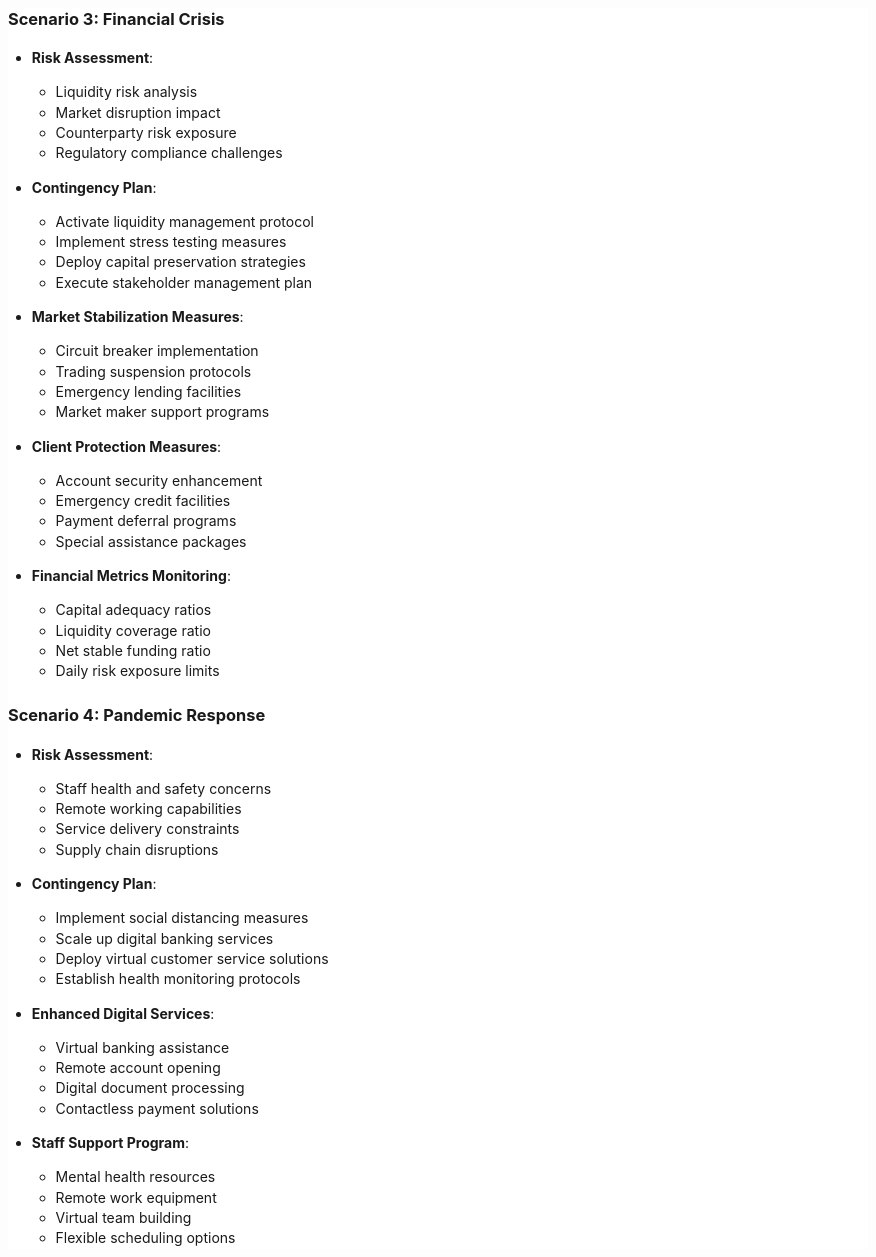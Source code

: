 ### Scenario 3: Financial Crisis
- **Risk Assessment**:
  - Liquidity risk analysis
  - Market disruption impact
  - Counterparty risk exposure
  - Regulatory compliance challenges

- **Contingency Plan**:
  - Activate liquidity management protocol
  - Implement stress testing measures
  - Deploy capital preservation strategies
  - Execute stakeholder management plan

- **Market Stabilization Measures**:
  - Circuit breaker implementation
  - Trading suspension protocols
  - Emergency lending facilities
  - Market maker support programs

- **Client Protection Measures**:
  - Account security enhancement
  - Emergency credit facilities
  - Payment deferral programs
  - Special assistance packages

- **Financial Metrics Monitoring**:
  - Capital adequacy ratios
  - Liquidity coverage ratio
  - Net stable funding ratio
  - Daily risk exposure limits

### Scenario 4: Pandemic Response
- **Risk Assessment**:
  - Staff health and safety concerns
  - Remote working capabilities
  - Service delivery constraints
  - Supply chain disruptions

- **Contingency Plan**:
  - Implement social distancing measures
  - Scale up digital banking services
  - Deploy virtual customer service solutions
  - Establish health monitoring protocols

- **Enhanced Digital Services**:
  - Virtual banking assistance
  - Remote account opening
  - Digital document processing
  - Contactless payment solutions

- **Staff Support Program**:
  - Mental health resources
  - Remote work equipment
  - Virtual team building
  - Flexible scheduling options
